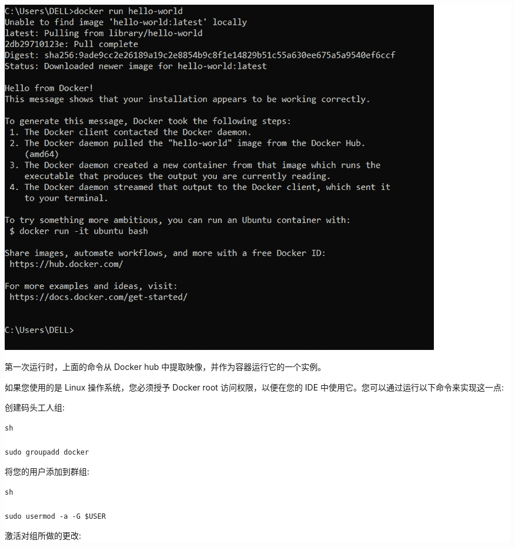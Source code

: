 ![The expected output of the Hello World test with Docker](img/8b9a2d6c280b657c911913db4c694e98.png)

第一次运行时，上面的命令从 Docker hub 中提取映像，并作为容器运行它的一个实例。

如果您使用的是 Linux 操作系统，您必须授予 Docker root 访问权限，以便在您的 IDE 中使用它。您可以通过运行以下命令来实现这一点:

创建码头工人组:

```
sh

sudo groupadd docker

```

将您的用户添加到群组:

```
sh

sudo usermod -a -G $USER

```

激活对组所做的更改:
